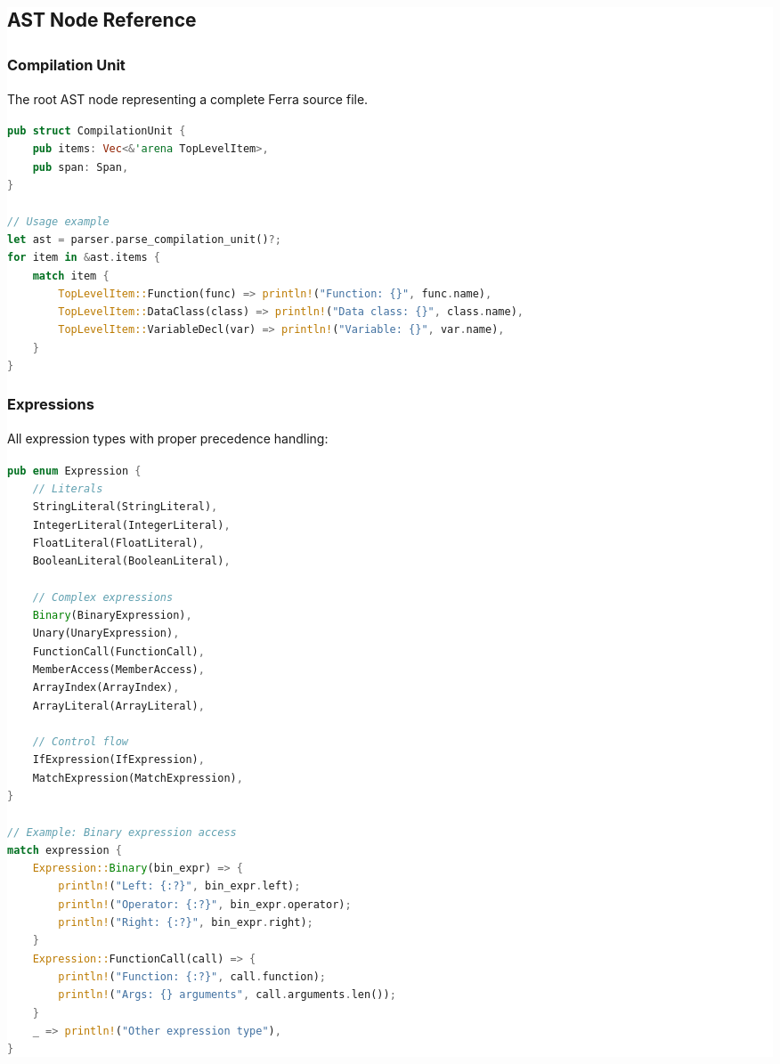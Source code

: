 
## AST Node Reference

### Compilation Unit

The root AST node representing a complete Ferra source file.

```rust
pub struct CompilationUnit {
    pub items: Vec<&'arena TopLevelItem>,
    pub span: Span,
}

// Usage example
let ast = parser.parse_compilation_unit()?;
for item in &ast.items {
    match item {
        TopLevelItem::Function(func) => println!("Function: {}", func.name),
        TopLevelItem::DataClass(class) => println!("Data class: {}", class.name),
        TopLevelItem::VariableDecl(var) => println!("Variable: {}", var.name),
    }
}
```

### Expressions

All expression types with proper precedence handling:

```rust
pub enum Expression {
    // Literals
    StringLiteral(StringLiteral),
    IntegerLiteral(IntegerLiteral),
    FloatLiteral(FloatLiteral),
    BooleanLiteral(BooleanLiteral),
    
    // Complex expressions
    Binary(BinaryExpression),
    Unary(UnaryExpression),
    FunctionCall(FunctionCall),
    MemberAccess(MemberAccess),
    ArrayIndex(ArrayIndex),
    ArrayLiteral(ArrayLiteral),
    
    // Control flow
    IfExpression(IfExpression),
    MatchExpression(MatchExpression),
}

// Example: Binary expression access
match expression {
    Expression::Binary(bin_expr) => {
        println!("Left: {:?}", bin_expr.left);
        println!("Operator: {:?}", bin_expr.operator);
        println!("Right: {:?}", bin_expr.right);
    }
    Expression::FunctionCall(call) => {
        println!("Function: {:?}", call.function);
        println!("Args: {} arguments", call.arguments.len());
    }
    _ => println!("Other expression type"),
}
```
